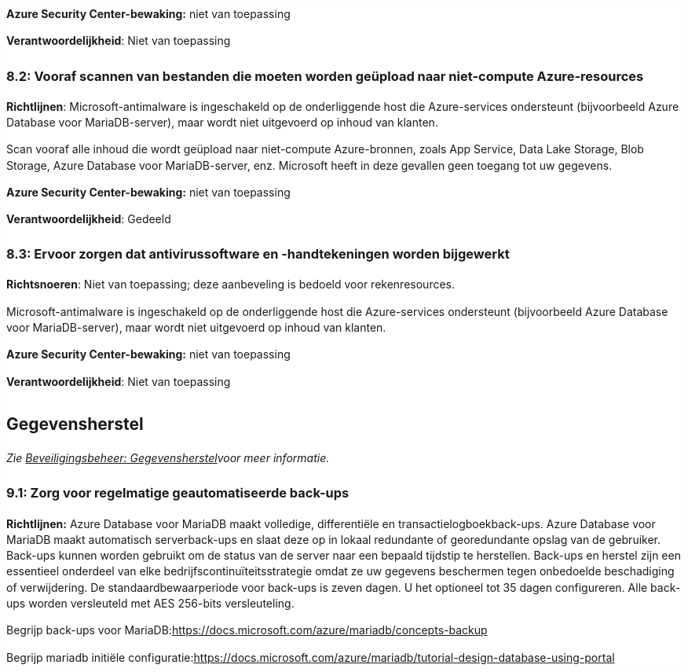 
**Azure Security Center-bewaking:** niet van toepassing

**Verantwoordelijkheid**: Niet van toepassing

### <a name="82-pre-scan-files-to-be-uploaded-to-non-compute-azure-resources"></a>8.2: Vooraf scannen van bestanden die moeten worden geüpload naar niet-compute Azure-resources

**Richtlijnen**: Microsoft-antimalware is ingeschakeld op de onderliggende host die Azure-services ondersteunt (bijvoorbeeld Azure Database voor MariaDB-server), maar wordt niet uitgevoerd op inhoud van klanten.

Scan vooraf alle inhoud die wordt geüpload naar niet-compute Azure-bronnen, zoals App Service, Data Lake Storage, Blob Storage, Azure Database voor MariaDB-server, enz. Microsoft heeft in deze gevallen geen toegang tot uw gegevens.

**Azure Security Center-bewaking:** niet van toepassing

**Verantwoordelijkheid**: Gedeeld

### <a name="83-ensure-anti-malware-software-and-signatures-are-updated"></a>8.3: Ervoor zorgen dat antivirussoftware en -handtekeningen worden bijgewerkt

**Richtsnoeren**: Niet van toepassing; deze aanbeveling is bedoeld voor rekenresources.

Microsoft-antimalware is ingeschakeld op de onderliggende host die Azure-services ondersteunt (bijvoorbeeld Azure Database voor MariaDB-server), maar wordt niet uitgevoerd op inhoud van klanten.


**Azure Security Center-bewaking:** niet van toepassing

**Verantwoordelijkheid**: Niet van toepassing

## <a name="data-recovery"></a>Gegevensherstel

*Zie [Beveiligingsbeheer: Gegevensherstel](https://docs.microsoft.com/azure/security/benchmarks/security-control-data-recovery)voor meer informatie.*

### <a name="91-ensure-regular-automated-back-ups"></a>9.1: Zorg voor regelmatige geautomatiseerde back-ups

**Richtlijnen:** Azure Database voor MariaDB maakt volledige, differentiële en transactielogboekback-ups.  Azure Database voor MariaDB maakt automatisch serverback-ups en slaat deze op in lokaal redundante of georedundante opslag van de gebruiker. Back-ups kunnen worden gebruikt om de status van de server naar een bepaald tijdstip te herstellen. Back-ups en herstel zijn een essentieel onderdeel van elke bedrijfscontinuïteitsstrategie omdat ze uw gegevens beschermen tegen onbedoelde beschadiging of verwijdering.  De standaardbewaarperiode voor back-ups is zeven dagen. U het optioneel tot 35 dagen configureren. Alle back-ups worden versleuteld met AES 256-bits versleuteling.

Begrijp back-ups voor MariaDB:https://docs.microsoft.com/azure/mariadb/concepts-backup

Begrijp mariadb initiële configuratie:https://docs.microsoft.com/azure/mariadb/tutorial-design-database-using-portal


